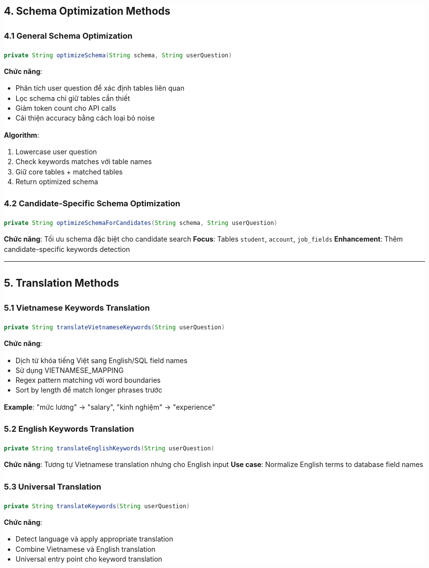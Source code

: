 
## 4. Schema Optimization Methods

### 4.1 General Schema Optimization
```java
private String optimizeSchema(String schema, String userQuestion)
```
**Chức năng**:
- Phân tích user question để xác định tables liên quan
- Lọc schema chỉ giữ tables cần thiết
- Giảm token count cho API calls
- Cải thiện accuracy bằng cách loại bỏ noise

**Algorithm**:
1. Lowercase user question
2. Check keywords matches với table names
3. Giữ core tables + matched tables
4. Return optimized schema

### 4.2 Candidate-Specific Schema Optimization
```java
private String optimizeSchemaForCandidates(String schema, String userQuestion)
```
**Chức năng**: Tối ưu schema đặc biệt cho candidate search
**Focus**: Tables `student`, `account`, `job_fields`
**Enhancement**: Thêm candidate-specific keywords detection

---

## 5. Translation Methods

### 5.1 Vietnamese Keywords Translation
```java
private String translateVietnameseKeywords(String userQuestion)
```
**Chức năng**:
- Dịch từ khóa tiếng Việt sang English/SQL field names
- Sử dụng VIETNAMESE_MAPPING
- Regex pattern matching với word boundaries
- Sort by length để match longer phrases trước

**Example**: "mức lương" → "salary", "kinh nghiệm" → "experience"

### 5.2 English Keywords Translation
```java
private String translateEnglishKeywords(String userQuestion)
```
**Chức năng**: Tương tự Vietnamese translation nhưng cho English input
**Use case**: Normalize English terms to database field names

### 5.3 Universal Translation
```java
private String translateKeywords(String userQuestion)
```
**Chức năng**:
- Detect language và apply appropriate translation
- Combine Vietnamese và English translation
- Universal entry point cho keyword translation
